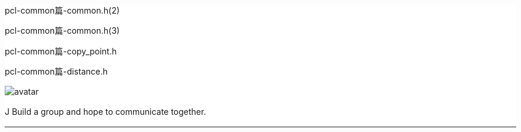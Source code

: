  pcl-common篇-common.h(2) 

 pcl-common篇-common.h(3) 

 pcl-common篇-copy_point.h 

 pcl-common篇-distance.h 

 ![avatar]( 20210628215843809.jpg) 

 J Build a group and hope to communicate together.  



--------------------------------------------------------------------------------

